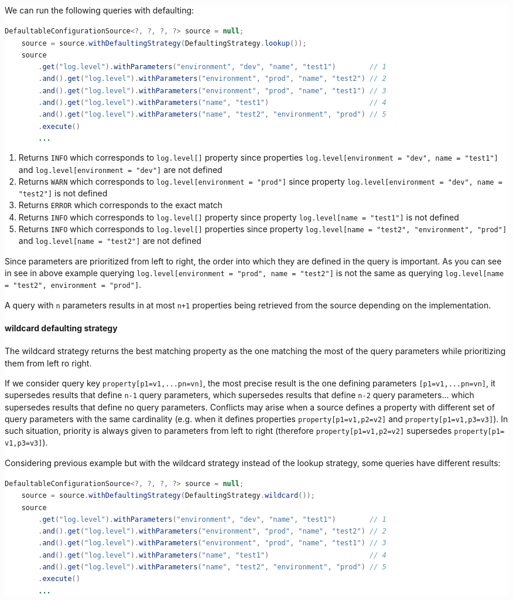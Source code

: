 We can run the following queries with defaulting:

```java
DefaultableConfigurationSource<?, ?, ?, ?> source = null;
    source = source.withDefaultingStrategy(DefaultingStrategy.lookup());
    source
        .get("log.level").withParameters("environment", "dev", "name", "test1")        // 1
        .and().get("log.level").withParameters("environment", "prod", "name", "test2") // 2
        .and().get("log.level").withParameters("environment", "prod", "name", "test1") // 3
        .and().get("log.level").withParameters("name", "test1")                        // 4
        .and().get("log.level").withParameters("name", "test2", "environment", "prod") // 5
        .execute()
        ...
```

1. Returns `INFO` which corresponds to `log.level[]` property since properties `log.level[environment = "dev", name = "test1"]` and `log.level[environment = "dev"]` are not defined
2. Returns `WARN` which corresponds to `log.level[environment = "prod"]` since property `log.level[environment = "dev", name = "test2"]` is not defined
3. Returns `ERROR` which corresponds to the exact match
4. Returns `INFO` which corresponds to `log.level[]` property since property `log.level[name = "test1"]` is not defined
5. Returns `INFO` which corresponds to `log.level[]` properties since property `log.level[name = "test2", "environment", "prod"]` and `log.level[name = "test2"]` are not defined

Since parameters are prioritized from left to right, the order into which they are defined in the query is important. As you can see in see in above example querying `log.level[environment = "prod", name = "test2"]` is not the same as querying `log.level[name = "test2", environment = "prod"]`.

A query with `n` parameters results in at most `n+1` properties being retrieved from the source depending on the implementation.

#### wildcard defaulting strategy

The wildcard strategy returns the best matching property as the one matching the most of the query parameters while prioritizing them from left ro right.

If we consider query key `property[p1=v1,...pn=vn]`, the most precise result is the one defining parameters `[p1=v1,...pn=vn]`, it supersedes results that define `n-1` query parameters, which supersedes results that define `n-2` query parameters... which supersedes results that define no query parameters. Conflicts may arise when a source defines a property with different set of query parameters with the same cardinality (e.g. when it defines properties `property[p1=v1,p2=v2]` and `property[p1=v1,p3=v3]`). In such situation, priority is always given to parameters from left to right (therefore `property[p1=v1,p2=v2]` supersedes `property[p1=v1,p3=v3]`).

Considering previous example but with the wildcard strategy instead of the lookup strategy, some queries have different results:

```java
DefaultableConfigurationSource<?, ?, ?, ?> source = null;
    source = source.withDefaultingStrategy(DefaultingStrategy.wildcard());
    source
        .get("log.level").withParameters("environment", "dev", "name", "test1")        // 1
        .and().get("log.level").withParameters("environment", "prod", "name", "test2") // 2
        .and().get("log.level").withParameters("environment", "prod", "name", "test1") // 3
        .and().get("log.level").withParameters("name", "test1")                        // 4
        .and().get("log.level").withParameters("name", "test2", "environment", "prod") // 5
        .execute()
        ...
```


[inverno-javadoc]: https://inverno.io/docs/release/api/index.html
[cprops-grammar]: https://github.com/inverno-io/inverno-mods/tree/master/inverno-configuration/src/main/javacc/configuration_properties.jj
[javacc]: https://javacc.github.io/javacc/
[redis]: https://redis.io/